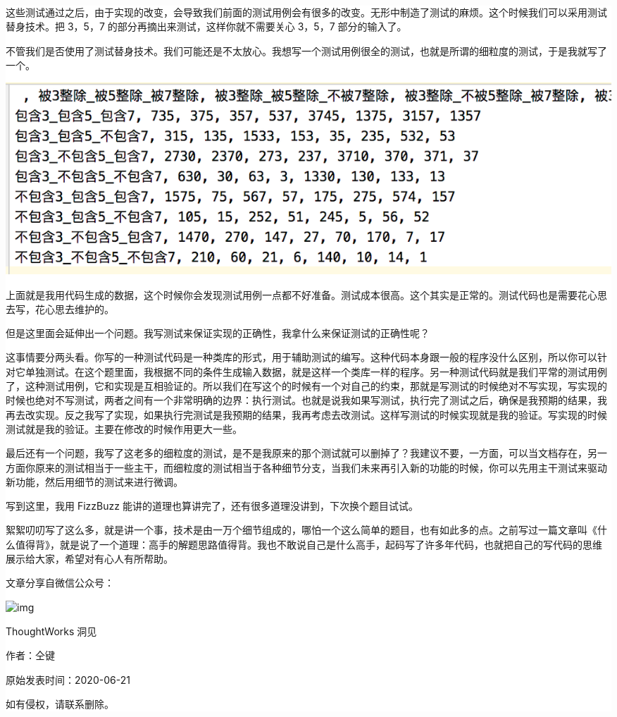 这些测试通过之后，由于实现的改变，会导致我们前面的测试用例会有很多的改变。无形中制造了测试的麻烦。这个时候我们可以采用测试替身技术。把 3，5，7 的部分再摘出来测试，这样你就不需要关心 3，5，7 部分的输入了。

不管我们是否使用了测试替身技术。我们可能还是不太放心。我想写一个测试用例很全的测试，也就是所谓的细粒度的测试，于是我就写了一个。

![img](./images/31y1svzjml.png)

上面就是我用代码生成的数据，这个时候你会发现测试用例一点都不好准备。测试成本很高。这个其实是正常的。测试代码也是需要花心思去写，花心思去维护的。

但是这里面会延伸出一个问题。我写测试来保证实现的正确性，我拿什么来保证测试的正确性呢？

这事情要分两头看。你写的一种测试代码是一种类库的形式，用于辅助测试的编写。这种代码本身跟一般的程序没什么区别，所以你可以针对它单独测试。在这个题里面，我根据不同的条件生成输入数据，就是这样一个类库一样的程序。另一种测试代码就是我们平常的测试用例了，这种测试用例，它和实现是互相验证的。所以我们在写这个的时候有一个对自己的约束，那就是写测试的时候绝对不写实现，写实现的时候也绝对不写测试，两者之间有一个非常明确的边界：执行测试。也就是说我如果写测试，执行完了测试之后，确保是我预期的结果，我再去改实现。反之我写了实现，如果执行完测试是我预期的结果，我再考虑去改测试。这样写测试的时候实现就是我的验证。写实现的时候测试就是我的验证。主要在修改的时候作用更大一些。

最后还有一个问题，我写了这老多的细粒度的测试，是不是我原来的那个测试就可以删掉了？我建议不要，一方面，可以当文档存在，另一方面你原来的测试相当于一些主干，而细粒度的测试相当于各种细节分支，当我们未来再引入新的功能的时候，你可以先用主干测试来驱动新功能，然后用细节的测试来进行微调。

写到这里，我用 FizzBuzz 能讲的道理也算讲完了，还有很多道理没讲到，下次换个题目试试。

絮絮叨叨写了这么多，就是讲一个事，技术是由一万个细节组成的，哪怕一个这么简单的题目，也有如此多的点。之前写过一篇文章叫《什么值得背》，就是说了一个道理：高手的解题思路值得背。我也不敢说自己是什么高手，起码写了许多年代码，也就把自己的写代码的思维展示给大家，希望对有心人有所帮助。

文章分享自微信公众号：

![img](https://open.weixin.qq.com/qr/code?username=gh_07db88683e6c)

ThoughtWorks 洞见

作者：仝键

原始发表时间：2020-06-21

如有侵权，请联系删除。
